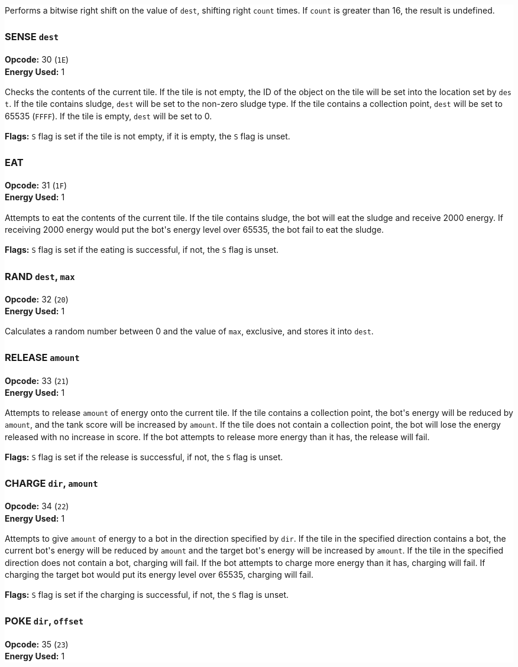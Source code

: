 Performs a bitwise right shift on the value of `dest`, shifting right `count` times. If `count` is greater than 16, the result is undefined.

### SENSE `dest`
**Opcode:** 30 (`1E`)<br/>
**Energy Used:** 1

Checks the contents of the current tile. If the tile is not empty, the ID of the object on the tile will be set into the location set by `dest`. If the tile contains sludge, `dest` will be set to the non-zero sludge type. If the tile contains a collection point, `dest` will be set to 65535 (`FFFF`). If the tile is empty, `dest` will be set to 0.

**Flags:** `S` flag is set if the tile is not empty, if it is empty, the `S` flag is unset.

### EAT
**Opcode:** 31 (`1F`)<br/>
**Energy Used:** 1

Attempts to eat the contents of the current tile. If the tile contains sludge, the bot will eat the sludge and receive 2000 energy. If receiving 2000 energy would put the bot's energy level over 65535, the bot fail to eat the sludge.

**Flags:** `S` flag is set if the eating is successful, if not, the `S` flag is unset.

### RAND `dest`, `max`
**Opcode:** 32 (`20`)<br/>
**Energy Used:** 1

Calculates a random number between 0 and the value of `max`, exclusive, and stores it into `dest`.

### RELEASE `amount`
**Opcode:** 33 (`21`)<br/>
**Energy Used:** 1

Attempts to release `amount` of energy onto the current tile. If the tile contains a collection point, the bot's energy will be reduced by `amount`, and the tank score will be increased by `amount`. If the tile does not contain a collection point, the bot will lose the energy released with no increase in score. If the bot attempts to release more energy than it has, the release will fail.

**Flags:** `S` flag is set if the release is successful, if not, the `S` flag is unset.

### CHARGE `dir`, `amount`
**Opcode:** 34 (`22`)<br/>
**Energy Used:** 1

Attempts to give `amount` of energy to a bot in the direction specified by `dir`. If the tile in the specified direction contains a bot, the current bot's energy will be reduced by `amount` and the target bot's energy will be increased by `amount`. If the tile in the specified direction does not contain a bot, charging will fail. If the bot attempts to charge more energy than it has, charging will fail. If charging the target bot would put its energy level over 65535, charging will fail.

**Flags:** `S` flag is set if the charging is successful, if not, the `S` flag is unset.

### POKE `dir`, `offset`
**Opcode:** 35 (`23`)<br/>
**Energy Used:** 1
